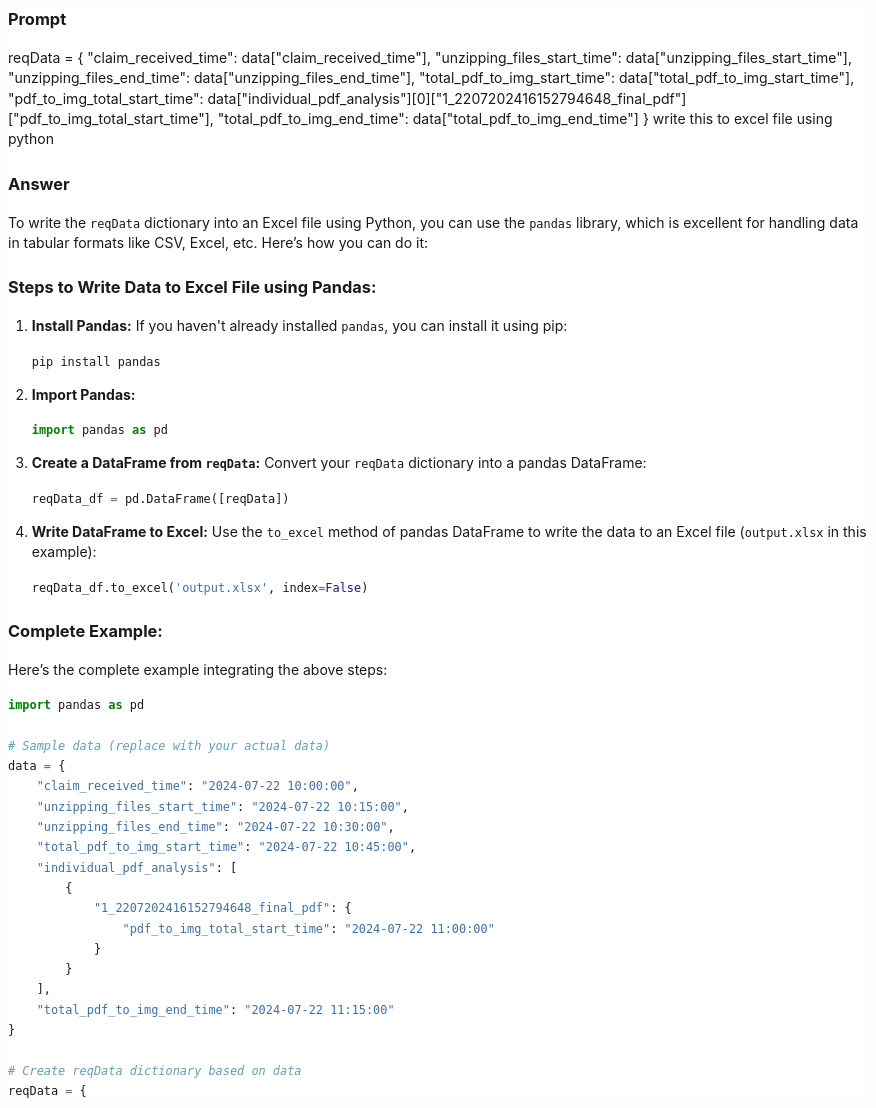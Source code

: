 ### Prompt
reqData = {
    "claim_received_time": data["claim_received_time"],
    "unzipping_files_start_time": data["unzipping_files_start_time"],
    "unzipping_files_end_time": data["unzipping_files_end_time"],
    "total_pdf_to_img_start_time": data["total_pdf_to_img_start_time"],
    "pdf_to_img_total_start_time": data["individual_pdf_analysis"][0]["1_2207202416152794648_final_pdf"]["pdf_to_img_total_start_time"],
    "total_pdf_to_img_end_time": data["total_pdf_to_img_end_time"]
} write this to excel file using python

### Answer
To write the `reqData` dictionary into an Excel file using Python, you can use the `pandas` library, which is excellent for handling data in tabular formats like CSV, Excel, etc. Here’s how you can do it:

### Steps to Write Data to Excel File using Pandas:

1. **Install Pandas:**
   If you haven't already installed `pandas`, you can install it using pip:
   ```bash
   pip install pandas
   ```

2. **Import Pandas:**
   ```python
   import pandas as pd
   ```

3. **Create a DataFrame from `reqData`:**
   Convert your `reqData` dictionary into a pandas DataFrame:
   ```python
   reqData_df = pd.DataFrame([reqData])
   ```

4. **Write DataFrame to Excel:**
   Use the `to_excel` method of pandas DataFrame to write the data to an Excel file (`output.xlsx` in this example):
   ```python
   reqData_df.to_excel('output.xlsx', index=False)
   ```

### Complete Example:

Here’s the complete example integrating the above steps:

```python
import pandas as pd

# Sample data (replace with your actual data)
data = {
    "claim_received_time": "2024-07-22 10:00:00",
    "unzipping_files_start_time": "2024-07-22 10:15:00",
    "unzipping_files_end_time": "2024-07-22 10:30:00",
    "total_pdf_to_img_start_time": "2024-07-22 10:45:00",
    "individual_pdf_analysis": [
        {
            "1_2207202416152794648_final_pdf": {
                "pdf_to_img_total_start_time": "2024-07-22 11:00:00"
            }
        }
    ],
    "total_pdf_to_img_end_time": "2024-07-22 11:15:00"
}

# Create reqData dictionary based on data
reqData = {
```